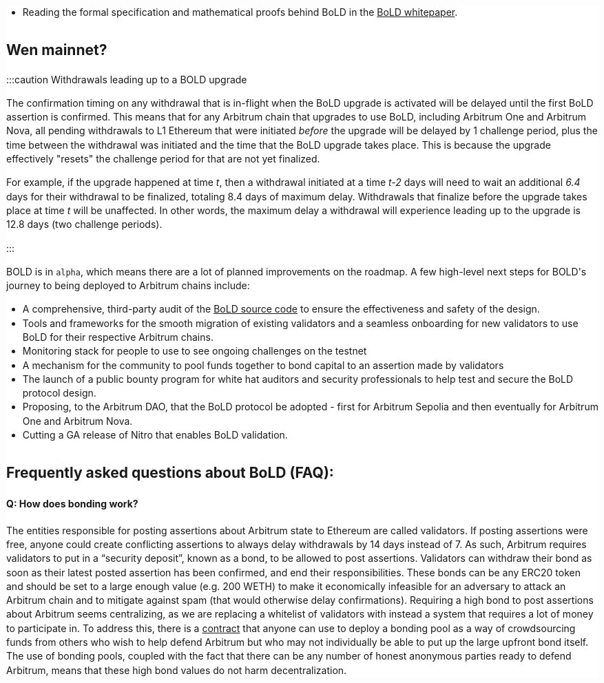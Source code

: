 - Reading the formal specification and mathematical proofs behind BoLD in the [BoLD whitepaper](https://arxiv.org/abs/2404.10491).

## Wen mainnet?

:::caution Withdrawals leading up to a BOLD upgrade

The confirmation timing on any withdrawal that is in-flight when the BoLD upgrade is activated will be delayed until the first BoLD assertion is confirmed. This means that for any Arbitrum chain that upgrades to use BoLD, including Arbitrum One and Arbitrum Nova, all pending withdrawals to L1 Ethereum that were initiated _before_ the upgrade will be delayed by 1 challenge period, plus the time between the withdrawal was initiated and the time that the BoLD upgrade takes place. This is because the upgrade effectively "resets" the challenge period for that are not yet finalized.

For example, if the upgrade happened at time _t_, then a withdrawal initiated at a time _t-2_ days will need to wait an additional _6.4_ days for their withdrawal to be finalized, totaling 8.4 days of maximum delay. Withdrawals that finalize before the upgrade takes place at time _t_ will be unaffected. In other words, the maximum delay a withdrawal will experience leading up to the upgrade is 12.8 days (two challenge periods).

:::

BOLD is in `alpha`, which means there are a lot of planned improvements on the roadmap. A few high-level next steps for BOLD's journey to being deployed to Arbitrum chains include:

- A comprehensive, third-party audit of the [BoLD source code](https://github.com/OffchainLabs/BoLD) to ensure the effectiveness and safety of the design.
- Tools and frameworks for the smooth migration of existing validators and a seamless onboarding for new validators to use BoLD for their respective Arbitrum chains.
- Monitoring stack for people to use to see ongoing challenges on the testnet
- A mechanism for the community to pool funds together to bond capital to an assertion made by validators
- The launch of a public bounty program for white hat auditors and security professionals to help test and secure the BoLD protocol design.
- Proposing, to the Arbitrum DAO, that the BoLD protocol be adopted - first for Arbitrum Sepolia and then eventually for Arbitrum One and Arbitrum Nova.
- Cutting a GA release of Nitro that enables BoLD validation.

## Frequently asked questions about BoLD (FAQ):

#### Q: How does bonding work?

The entities responsible for posting assertions about Arbitrum state to Ethereum are called validators. If posting assertions were free, anyone could create conflicting assertions to always delay withdrawals by 14 days instead of 7. As such, Arbitrum requires validators to put in a “security deposit”, known as a bond, to be allowed to post assertions. Validators can withdraw their bond as soon as their latest posted assertion has been confirmed, and end their responsibilities. These bonds can be any ERC20 token and should be set to a large enough value (e.g. 200 WETH) to make it economically infeasible for an adversary to attack an Arbitrum chain and to mitigate against spam (that would otherwise delay confirmations). Requiring a high bond to post assertions about Arbitrum seems centralizing, as we are replacing a whitelist of validators with instead a system that requires a lot of money to participate in. To address this, there is a [contract](https://github.com/OffchainLabs/BoLD/blob/main/contracts/src/assertionStakingPool/AssertionStakingPoolCreator.sol) that anyone can use to deploy a bonding pool as a way of crowdsourcing funds from others who wish to help defend Arbitrum but who may not individually be able to put up the large upfront bond itself. The use of bonding pools, coupled with the fact that there can be any number of honest anonymous parties ready to defend Arbitrum, means that these high bond values do not harm decentralization.
